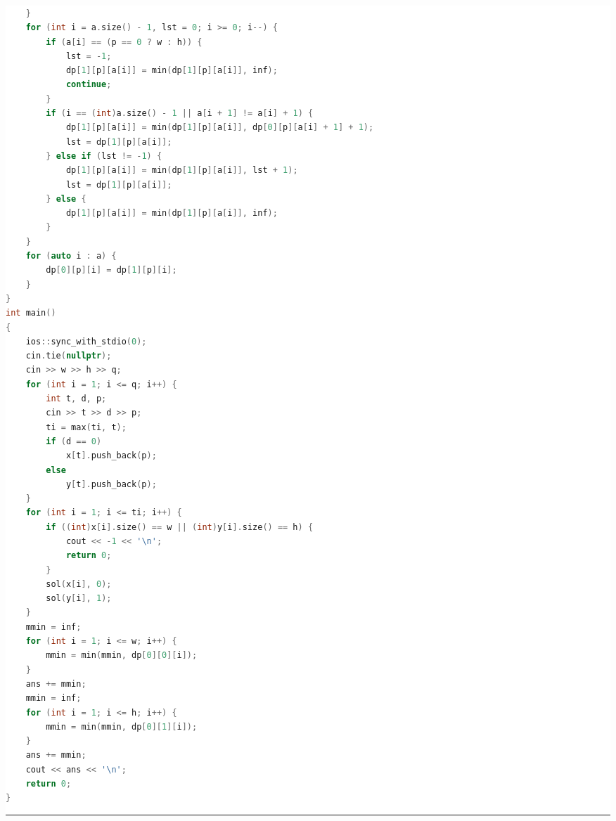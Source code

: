 ```cpp
    }
    for (int i = a.size() - 1, lst = 0; i >= 0; i--) {
        if (a[i] == (p == 0 ? w : h)) {
            lst = -1;
            dp[1][p][a[i]] = min(dp[1][p][a[i]], inf);
            continue;
        }
        if (i == (int)a.size() - 1 || a[i + 1] != a[i] + 1) {
            dp[1][p][a[i]] = min(dp[1][p][a[i]], dp[0][p][a[i] + 1] + 1);
            lst = dp[1][p][a[i]];
        } else if (lst != -1) {
            dp[1][p][a[i]] = min(dp[1][p][a[i]], lst + 1);
            lst = dp[1][p][a[i]];
        } else {
            dp[1][p][a[i]] = min(dp[1][p][a[i]], inf);
        }
    }
    for (auto i : a) {
        dp[0][p][i] = dp[1][p][i];
    }
}
int main()
{
    ios::sync_with_stdio(0);
    cin.tie(nullptr);
    cin >> w >> h >> q;
    for (int i = 1; i <= q; i++) {
        int t, d, p;
        cin >> t >> d >> p;
        ti = max(ti, t);
        if (d == 0)
            x[t].push_back(p);
        else
            y[t].push_back(p);
    }
    for (int i = 1; i <= ti; i++) {
        if ((int)x[i].size() == w || (int)y[i].size() == h) {
            cout << -1 << '\n';
            return 0;
        }
        sol(x[i], 0);
        sol(y[i], 1);
    }
    mmin = inf;
    for (int i = 1; i <= w; i++) {
        mmin = min(mmin, dp[0][0][i]);
    }
    ans += mmin;
    mmin = inf;
    for (int i = 1; i <= h; i++) {
        mmin = min(mmin, dp[0][1][i]);
    }
    ans += mmin;
    cout << ans << '\n';
    return 0;
}
```

---

